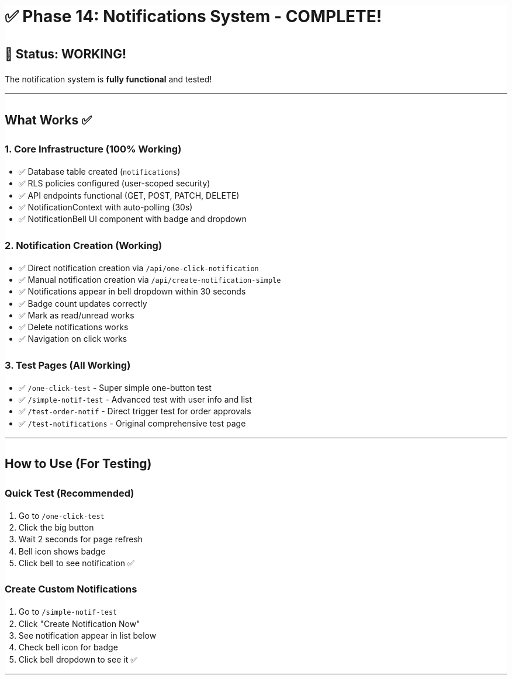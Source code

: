 # ✅ Phase 14: Notifications System - COMPLETE!

## 🎉 Status: WORKING!

The notification system is **fully functional** and tested!

---

## What Works ✅

### 1. **Core Infrastructure** (100% Working)
- ✅ Database table created (`notifications`)
- ✅ RLS policies configured (user-scoped security)
- ✅ API endpoints functional (GET, POST, PATCH, DELETE)
- ✅ NotificationContext with auto-polling (30s)
- ✅ NotificationBell UI component with badge and dropdown

### 2. **Notification Creation** (Working)
- ✅ Direct notification creation via `/api/one-click-notification`
- ✅ Manual notification creation via `/api/create-notification-simple`
- ✅ Notifications appear in bell dropdown within 30 seconds
- ✅ Badge count updates correctly
- ✅ Mark as read/unread works
- ✅ Delete notifications works
- ✅ Navigation on click works

### 3. **Test Pages** (All Working)
- ✅ `/one-click-test` - Super simple one-button test
- ✅ `/simple-notif-test` - Advanced test with user info and list
- ✅ `/test-order-notif` - Direct trigger test for order approvals
- ✅ `/test-notifications` - Original comprehensive test page

---

## How to Use (For Testing)

### Quick Test (Recommended)
1. Go to `/one-click-test`
2. Click the big button
3. Wait 2 seconds for page refresh
4. Bell icon shows badge
5. Click bell to see notification ✅

### Create Custom Notifications
1. Go to `/simple-notif-test`
2. Click "Create Notification Now"
3. See notification appear in list below
4. Check bell icon for badge
5. Click bell dropdown to see it ✅

---